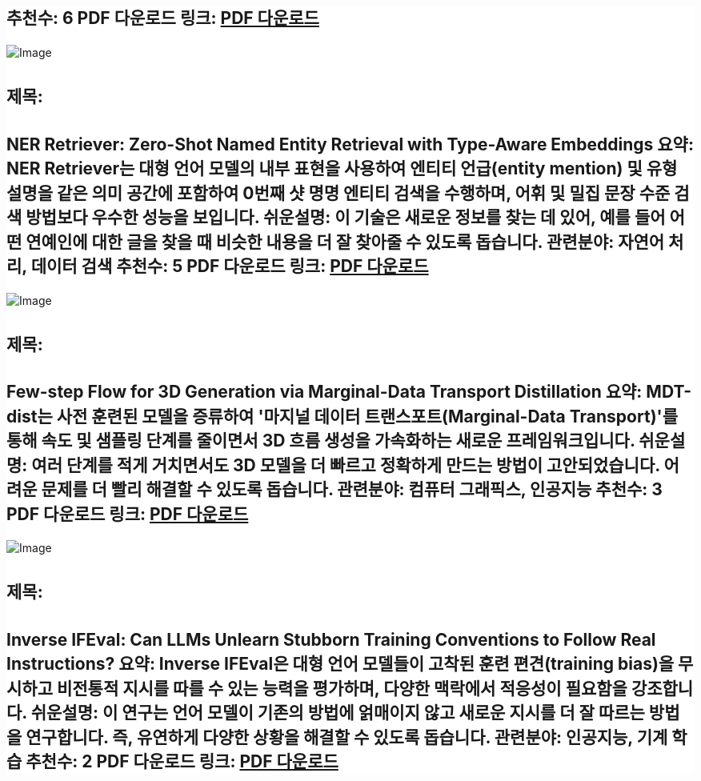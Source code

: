 **추천수**:
6
**PDF 다운로드 링크**: [PDF 다운로드](https://arxiv.org/pdf/2509.04394)
---

![Image](https://cdn-thumbnails.huggingface.co/social-thumbnails/papers/2509.04011.png)
## 제목:
**NER Retriever: Zero-Shot Named Entity Retrieval with Type-Aware Embeddings**
**요약**:
NER Retriever는 대형 언어 모델의 내부 표현을 사용하여 엔티티 언급(entity mention) 및 유형 설명을 같은 의미 공간에 포함하여 0번째 샷 명명 엔티티 검색을 수행하며, 어휘 및 밀집 문장 수준 검색 방법보다 우수한 성능을 보입니다.
**쉬운설명**:
이 기술은 새로운 정보를 찾는 데 있어, 예를 들어 어떤 연예인에 대한 글을 찾을 때 비슷한 내용을 더 잘 찾아줄 수 있도록 돕습니다.
**관련분야**:
자연어 처리, 데이터 검색
**추천수**:
5
**PDF 다운로드 링크**: [PDF 다운로드](https://arxiv.org/pdf/2509.04011)
---

![Image](https://cdn-thumbnails.huggingface.co/social-thumbnails/papers/2509.04406.png)
## 제목:
**Few-step Flow for 3D Generation via Marginal-Data Transport Distillation**
**요약**:
MDT-dist는 사전 훈련된 모델을 증류하여 '마지널 데이터 트랜스포트(Marginal-Data Transport)'를 통해 속도 및 샘플링 단계를 줄이면서 3D 흐름 생성을 가속화하는 새로운 프레임워크입니다. 
**쉬운설명**:
여러 단계를 적게 거치면서도 3D 모델을 더 빠르고 정확하게 만드는 방법이 고안되었습니다. 어려운 문제를 더 빨리 해결할 수 있도록 돕습니다.
**관련분야**:
컴퓨터 그래픽스, 인공지능
**추천수**:
3
**PDF 다운로드 링크**: [PDF 다운로드](https://arxiv.org/pdf/2509.04406)
---

![Image](https://cdn-thumbnails.huggingface.co/social-thumbnails/papers/2509.04292.png)
## 제목:
**Inverse IFEval: Can LLMs Unlearn Stubborn Training Conventions to Follow Real Instructions?**
**요약**:
Inverse IFEval은 대형 언어 모델들이 고착된 훈련 편견(training bias)을 무시하고 비전통적 지시를 따를 수 있는 능력을 평가하며, 다양한 맥락에서 적응성이 필요함을 강조합니다.
**쉬운설명**:
이 연구는 언어 모델이 기존의 방법에 얽매이지 않고 새로운 지시를 더 잘 따르는 방법을 연구합니다. 즉, 유연하게 다양한 상황을 해결할 수 있도록 돕습니다.
**관련분야**:
인공지능, 기계 학습
**추천수**:
2
**PDF 다운로드 링크**: [PDF 다운로드](https://arxiv.org/pdf/2509.04292)
---
